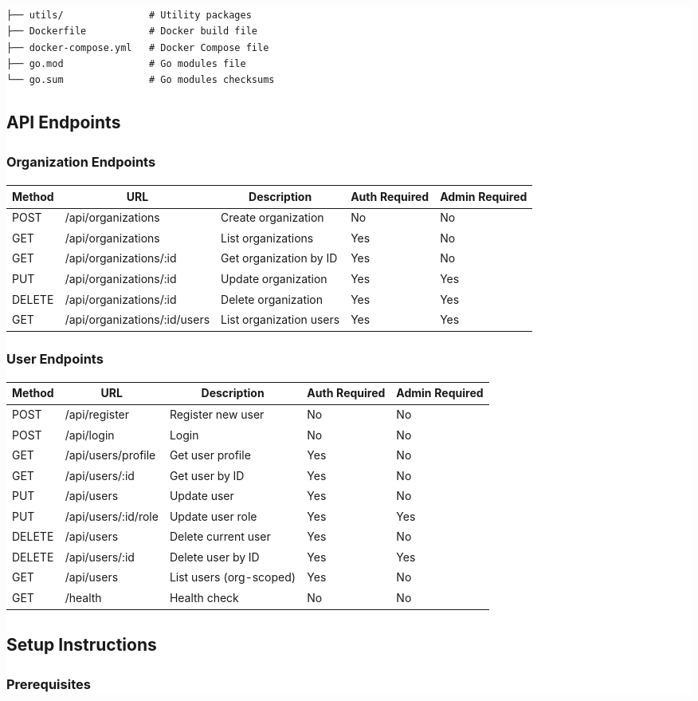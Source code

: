 ```
├── utils/               # Utility packages
├── Dockerfile           # Docker build file
├── docker-compose.yml   # Docker Compose file
├── go.mod               # Go modules file
└── go.sum               # Go modules checksums
```

## API Endpoints

### Organization Endpoints

| Method | URL                        | Description                | Auth Required | Admin Required |
|--------|----------------------------|----------------------------|--------------|---------------|
| POST   | /api/organizations         | Create organization        | No           | No            |
| GET    | /api/organizations         | List organizations         | Yes          | No            |
| GET    | /api/organizations/:id     | Get organization by ID     | Yes          | No            |
| PUT    | /api/organizations/:id     | Update organization        | Yes          | Yes           |
| DELETE | /api/organizations/:id     | Delete organization        | Yes          | Yes           |
| GET    | /api/organizations/:id/users | List organization users  | Yes          | Yes           |

### User Endpoints

| Method | URL                       | Description                | Auth Required | Admin Required |
|--------|---------------------------|----------------------------|--------------|---------------|
| POST   | /api/register             | Register new user          | No           | No            |
| POST   | /api/login                | Login                      | No           | No            |
| GET    | /api/users/profile        | Get user profile           | Yes          | No            |
| GET    | /api/users/:id            | Get user by ID             | Yes          | No            |
| PUT    | /api/users                | Update user                | Yes          | No            |
| PUT    | /api/users/:id/role       | Update user role           | Yes          | Yes           |
| DELETE | /api/users                | Delete current user        | Yes          | No            |
| DELETE | /api/users/:id            | Delete user by ID          | Yes          | Yes           |
| GET    | /api/users                | List users (org-scoped)    | Yes          | No            |
| GET    | /health                   | Health check               | No           | No            |

## Setup Instructions

### Prerequisites
